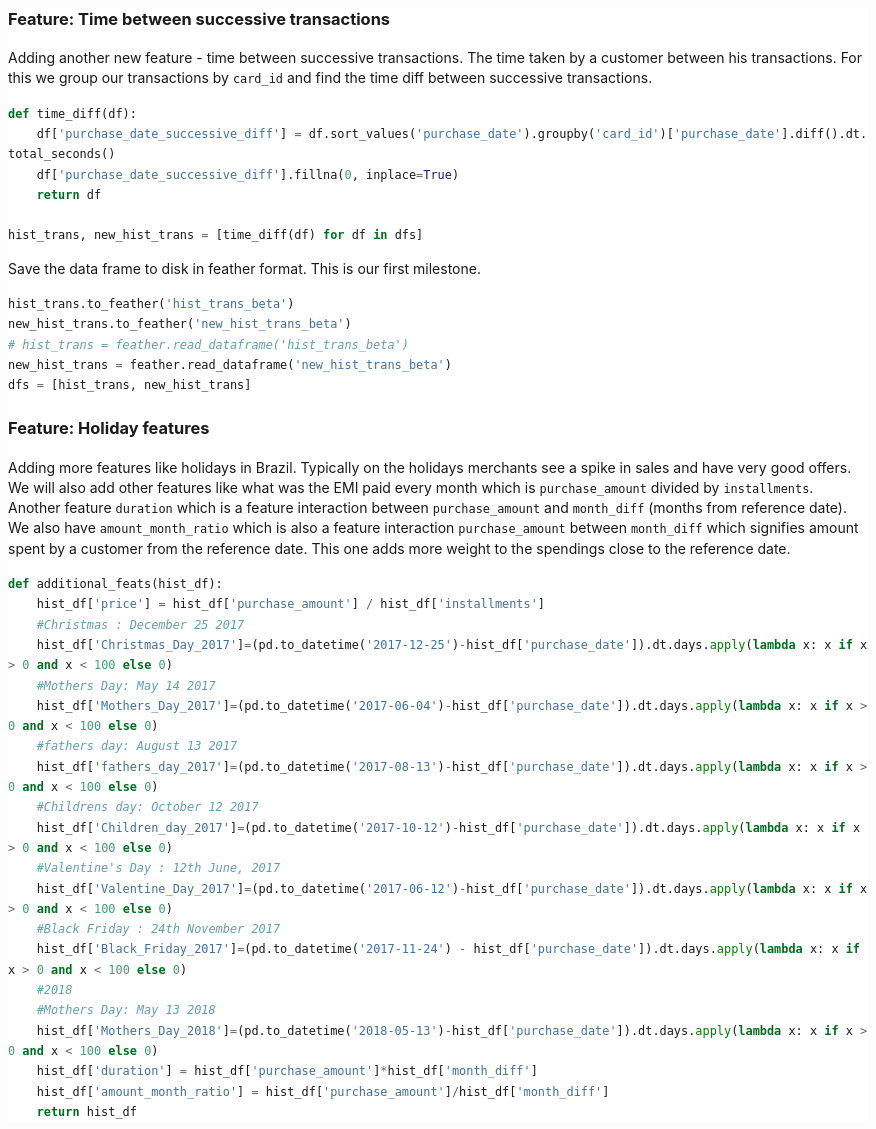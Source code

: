 ### Feature: Time between successive transactions

Adding another new feature - time between successive transactions. The time taken by a customer between his transactions. For this we group our transactions by `card_id` and find the time diff between successive transactions.

```python
def time_diff(df):
    df['purchase_date_successive_diff'] = df.sort_values('purchase_date').groupby('card_id')['purchase_date'].diff().dt.total_seconds()
    df['purchase_date_successive_diff'].fillna(0, inplace=True)
    return df

hist_trans, new_hist_trans = [time_diff(df) for df in dfs]
```

Save the data frame to disk in feather format. This is our first milestone.

```python
hist_trans.to_feather('hist_trans_beta')
new_hist_trans.to_feather('new_hist_trans_beta')
# hist_trans = feather.read_dataframe('hist_trans_beta')
new_hist_trans = feather.read_dataframe('new_hist_trans_beta')
dfs = [hist_trans, new_hist_trans]
```

### Feature: Holiday features

Adding more features like holidays in Brazil. Typically on the holidays merchants see a spike in sales and have very good offers. We will also add other features like what was the EMI paid every month which is `purchase_amount` divided by `installments`. Another feature `duration` which is a feature interaction between `purchase_amount` and `month_diff` (months from reference date). We also have `amount_month_ratio` which is also a feature interaction `purchase_amount` between `month_diff` which signifies amount spent by a customer from the reference date. This one adds more weight to the spendings close to the reference date.

```python
def additional_feats(hist_df):
    hist_df['price'] = hist_df['purchase_amount'] / hist_df['installments']
    #Christmas : December 25 2017
    hist_df['Christmas_Day_2017']=(pd.to_datetime('2017-12-25')-hist_df['purchase_date']).dt.days.apply(lambda x: x if x > 0 and x < 100 else 0)
    #Mothers Day: May 14 2017
    hist_df['Mothers_Day_2017']=(pd.to_datetime('2017-06-04')-hist_df['purchase_date']).dt.days.apply(lambda x: x if x > 0 and x < 100 else 0)
    #fathers day: August 13 2017
    hist_df['fathers_day_2017']=(pd.to_datetime('2017-08-13')-hist_df['purchase_date']).dt.days.apply(lambda x: x if x > 0 and x < 100 else 0)
    #Childrens day: October 12 2017
    hist_df['Children_day_2017']=(pd.to_datetime('2017-10-12')-hist_df['purchase_date']).dt.days.apply(lambda x: x if x > 0 and x < 100 else 0)
    #Valentine's Day : 12th June, 2017
    hist_df['Valentine_Day_2017']=(pd.to_datetime('2017-06-12')-hist_df['purchase_date']).dt.days.apply(lambda x: x if x > 0 and x < 100 else 0)
    #Black Friday : 24th November 2017
    hist_df['Black_Friday_2017']=(pd.to_datetime('2017-11-24') - hist_df['purchase_date']).dt.days.apply(lambda x: x if x > 0 and x < 100 else 0)
    #2018
    #Mothers Day: May 13 2018
    hist_df['Mothers_Day_2018']=(pd.to_datetime('2018-05-13')-hist_df['purchase_date']).dt.days.apply(lambda x: x if x > 0 and x < 100 else 0)
    hist_df['duration'] = hist_df['purchase_amount']*hist_df['month_diff']
    hist_df['amount_month_ratio'] = hist_df['purchase_amount']/hist_df['month_diff']
    return hist_df
```

